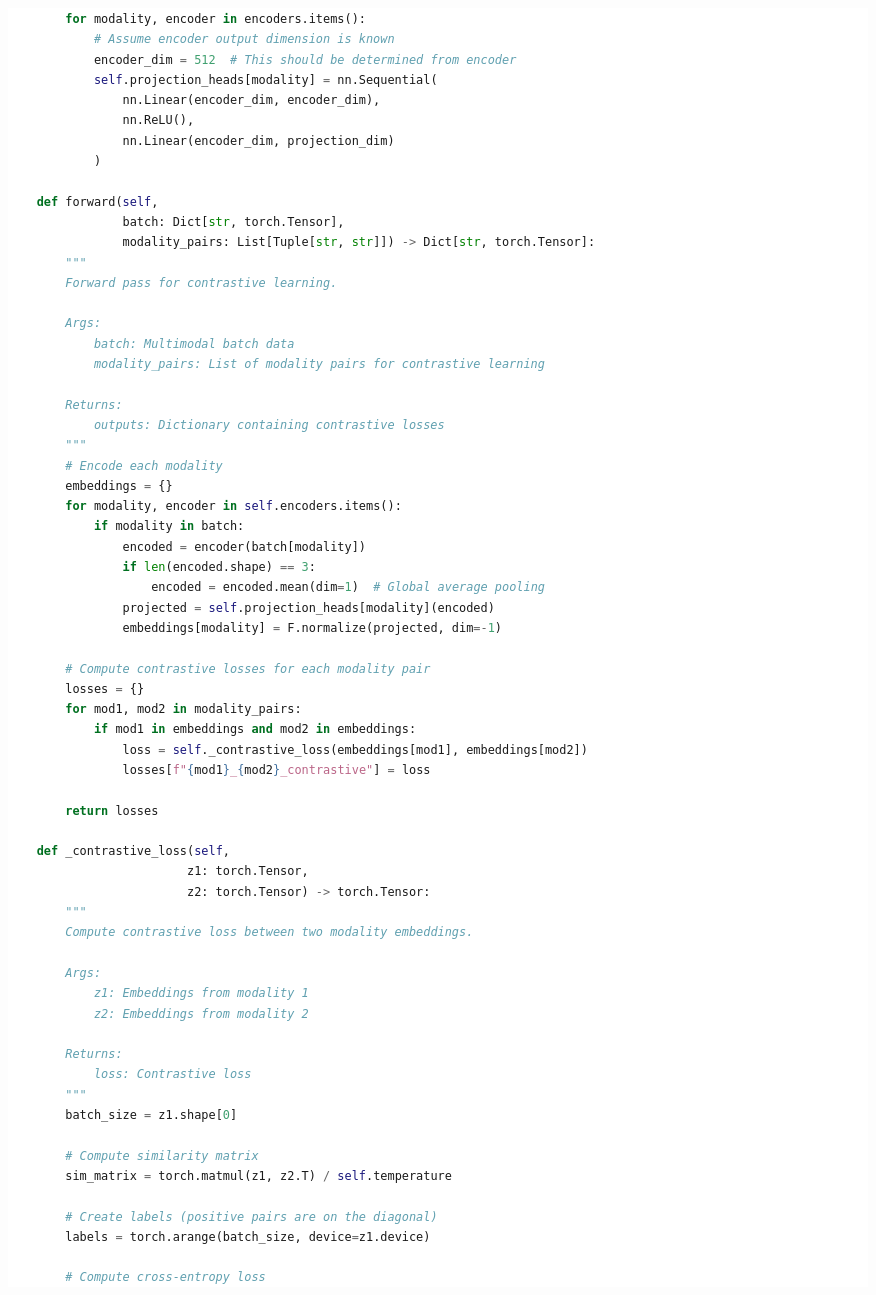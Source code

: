 ```python
        for modality, encoder in encoders.items():
            # Assume encoder output dimension is known
            encoder_dim = 512  # This should be determined from encoder
            self.projection_heads[modality] = nn.Sequential(
                nn.Linear(encoder_dim, encoder_dim),
                nn.ReLU(),
                nn.Linear(encoder_dim, projection_dim)
            )
    
    def forward(self, 
                batch: Dict[str, torch.Tensor],
                modality_pairs: List[Tuple[str, str]]) -> Dict[str, torch.Tensor]:
        """
        Forward pass for contrastive learning.
        
        Args:
            batch: Multimodal batch data
            modality_pairs: List of modality pairs for contrastive learning
            
        Returns:
            outputs: Dictionary containing contrastive losses
        """
        # Encode each modality
        embeddings = {}
        for modality, encoder in self.encoders.items():
            if modality in batch:
                encoded = encoder(batch[modality])
                if len(encoded.shape) == 3:
                    encoded = encoded.mean(dim=1)  # Global average pooling
                projected = self.projection_heads[modality](encoded)
                embeddings[modality] = F.normalize(projected, dim=-1)
        
        # Compute contrastive losses for each modality pair
        losses = {}
        for mod1, mod2 in modality_pairs:
            if mod1 in embeddings and mod2 in embeddings:
                loss = self._contrastive_loss(embeddings[mod1], embeddings[mod2])
                losses[f"{mod1}_{mod2}_contrastive"] = loss
        
        return losses
    
    def _contrastive_loss(self, 
                         z1: torch.Tensor, 
                         z2: torch.Tensor) -> torch.Tensor:
        """
        Compute contrastive loss between two modality embeddings.
        
        Args:
            z1: Embeddings from modality 1
            z2: Embeddings from modality 2
            
        Returns:
            loss: Contrastive loss
        """
        batch_size = z1.shape[0]
        
        # Compute similarity matrix
        sim_matrix = torch.matmul(z1, z2.T) / self.temperature
        
        # Create labels (positive pairs are on the diagonal)
        labels = torch.arange(batch_size, device=z1.device)
        
        # Compute cross-entropy loss
```